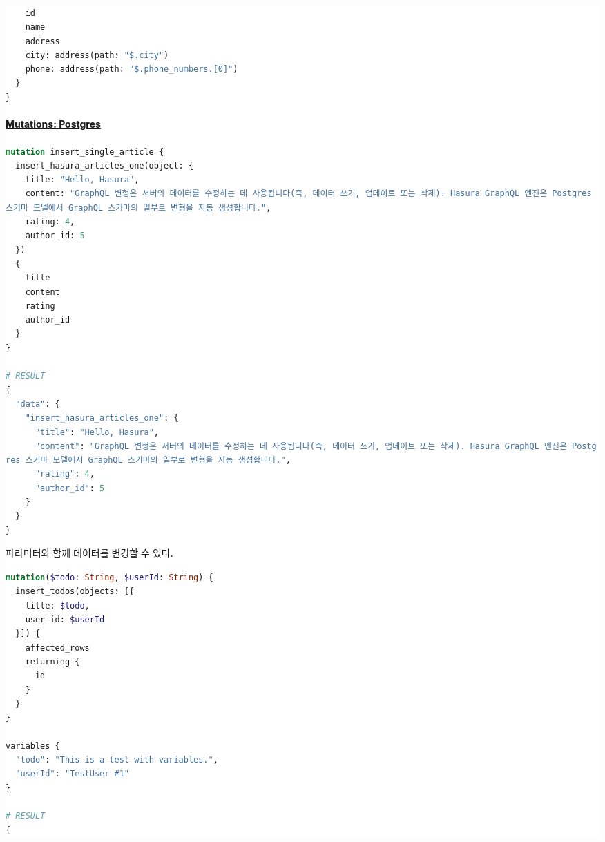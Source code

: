 ```graphql
    id
    name
    address
    city: address(path: "$.city")
    phone: address(path: "$.phone_numbers.[0]")
  }
}
```

#### [Mutations: Postgres](https://hasura.io/docs/latest/mutations/postgres/index/)

```graphql
mutation insert_single_article {
  insert_hasura_articles_one(object: {
    title: "Hello, Hasura", 
    content: "GraphQL 변형은 서버의 데이터를 수정하는 데 사용됩니다(즉, 데이터 쓰기, 업데이트 또는 삭제). Hasura GraphQL 엔진은 Postgres 스키마 모델에서 GraphQL 스키마의 일부로 변형을 자동 생성합니다.", 
    rating: 4, 
    author_id: 5
  })
  {
    title
    content
    rating 
    author_id 
  }
}

# RESULT
{
  "data": {
    "insert_hasura_articles_one": {
      "title": "Hello, Hasura",
      "content": "GraphQL 변형은 서버의 데이터를 수정하는 데 사용됩니다(즉, 데이터 쓰기, 업데이트 또는 삭제). Hasura GraphQL 엔진은 Postgres 스키마 모델에서 GraphQL 스키마의 일부로 변형을 자동 생성합니다.",
      "rating": 4,
      "author_id": 5
    }
  }
}
```

파라미터와 함께 데이터를 변경할 수 있다.

```graphql
mutation($todo: String, $userId: String) {
  insert_todos(objects: [{
    title: $todo,
    user_id: $userId
  }]) {
    affected_rows
    returning {
      id
    }
  }
}

variables {
  "todo": "This is a test with variables.",
  "userId": "TestUser #1" 
}

# RESULT
{
```